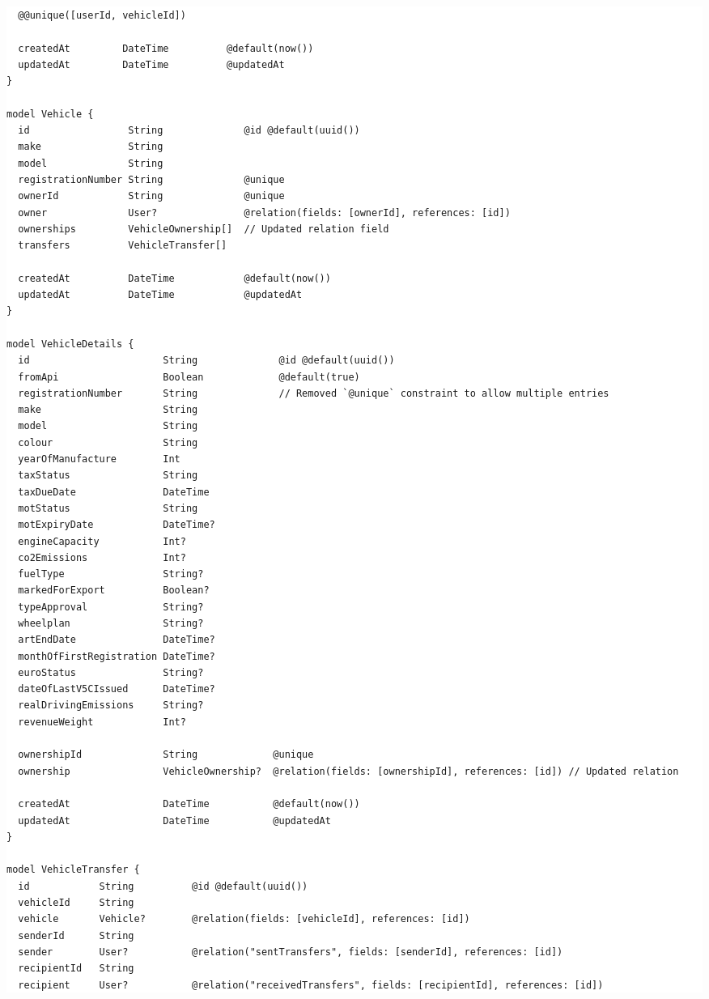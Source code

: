 ```schema.prisma
  @@unique([userId, vehicleId])

  createdAt         DateTime          @default(now())
  updatedAt         DateTime          @updatedAt
}

model Vehicle {
  id                 String              @id @default(uuid())
  make               String
  model              String
  registrationNumber String              @unique
  ownerId            String              @unique
  owner              User?               @relation(fields: [ownerId], references: [id])
  ownerships         VehicleOwnership[]  // Updated relation field
  transfers          VehicleTransfer[]

  createdAt          DateTime            @default(now())
  updatedAt          DateTime            @updatedAt
}

model VehicleDetails {
  id                       String              @id @default(uuid())
  fromApi                  Boolean             @default(true)
  registrationNumber       String              // Removed `@unique` constraint to allow multiple entries
  make                     String
  model                    String
  colour                   String
  yearOfManufacture        Int
  taxStatus                String
  taxDueDate               DateTime
  motStatus                String
  motExpiryDate            DateTime?
  engineCapacity           Int?
  co2Emissions             Int?
  fuelType                 String?
  markedForExport          Boolean?
  typeApproval             String?
  wheelplan                String?
  artEndDate               DateTime?
  monthOfFirstRegistration DateTime?
  euroStatus               String?
  dateOfLastV5CIssued      DateTime?
  realDrivingEmissions     String?
  revenueWeight            Int?

  ownershipId              String             @unique
  ownership                VehicleOwnership?  @relation(fields: [ownershipId], references: [id]) // Updated relation

  createdAt                DateTime           @default(now())
  updatedAt                DateTime           @updatedAt
}

model VehicleTransfer {
  id            String          @id @default(uuid())
  vehicleId     String
  vehicle       Vehicle?        @relation(fields: [vehicleId], references: [id])
  senderId      String
  sender        User?           @relation("sentTransfers", fields: [senderId], references: [id])
  recipientId   String
  recipient     User?           @relation("receivedTransfers", fields: [recipientId], references: [id])
```